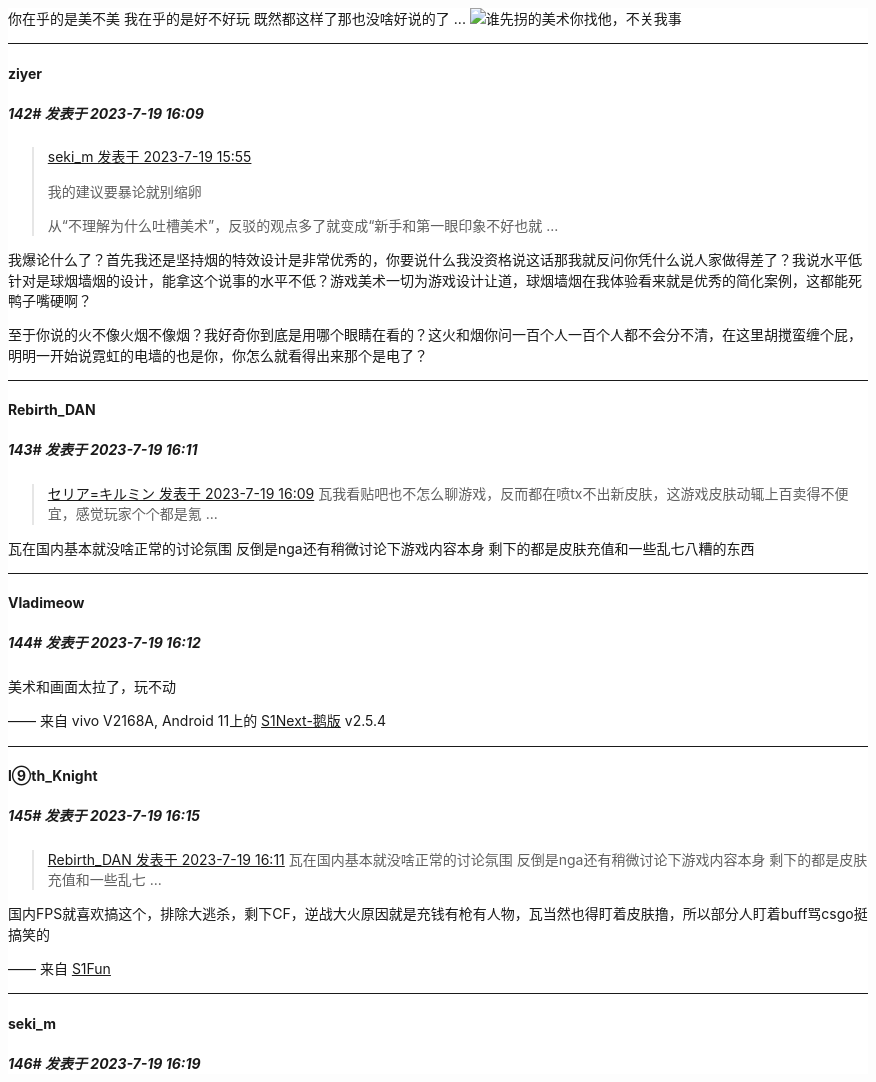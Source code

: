 你在乎的是美不美 我在乎的是好不好玩 既然都这样了那也没啥好说的了 ...</blockquote>
<img src="https://static.saraba1st.com/image/smiley/face2017/067.png" referrerpolicy="no-referrer">谁先拐的美术你找他，不关我事

*****

####  ziyer  
##### 142#       发表于 2023-7-19 16:09

<blockquote><a href="httphttps://bbs.saraba1st.com/2b/forum.php?mod=redirect&amp;goto=findpost&amp;pid=61717777&amp;ptid=2144981" target="_blank">seki_m 发表于 2023-7-19 15:55</a>

我的建议要暴论就别缩卵

从“不理解为什么吐槽美术”，反驳的观点多了就变成“新手和第一眼印象不好也就 ...</blockquote>
我爆论什么了？首先我还是坚持烟的特效设计是非常优秀的，你要说什么我没资格说这话那我就反问你凭什么说人家做得差了？我说水平低针对是球烟墙烟的设计，能拿这个说事的水平不低？游戏美术一切为游戏设计让道，球烟墙烟在我体验看来就是优秀的简化案例，这都能死鸭子嘴硬啊？

至于你说的火不像火烟不像烟？我好奇你到底是用哪个眼睛在看的？这火和烟你问一百个人一百个人都不会分不清，在这里胡搅蛮缠个屁，明明一开始说霓虹的电墙的也是你，你怎么就看得出来那个是电了？

*****

####  Rebirth_DAN  
##### 143#       发表于 2023-7-19 16:11

<blockquote><a href="httphttps://bbs.saraba1st.com/2b/forum.php?mod=redirect&amp;goto=findpost&amp;pid=61717954&amp;ptid=2144981" target="_blank">セリア=キルミン 发表于 2023-7-19 16:09</a>
瓦我看贴吧也不怎么聊游戏，反而都在喷tx不出新皮肤，这游戏皮肤动辄上百卖得不便宜，感觉玩家个个都是氪 ...</blockquote>
瓦在国内基本就没啥正常的讨论氛围 反倒是nga还有稍微讨论下游戏内容本身 剩下的都是皮肤充值和一些乱七八糟的东西

*****

####  Vladimeow  
##### 144#       发表于 2023-7-19 16:12

美术和画面太拉了，玩不动

—— 来自 vivo V2168A, Android 11上的 [S1Next-鹅版](https://github.com/ykrank/S1-Next/releases) v2.5.4


*****

####  l⑨th_Knight  
##### 145#       发表于 2023-7-19 16:15

<blockquote><a href="httphttps://bbs.saraba1st.com/2b/forum.php?mod=redirect&amp;goto=findpost&amp;pid=61717972&amp;ptid=2144981" target="_blank">Rebirth_DAN 发表于 2023-7-19 16:11</a>
瓦在国内基本就没啥正常的讨论氛围 反倒是nga还有稍微讨论下游戏内容本身 剩下的都是皮肤充值和一些乱七 ...</blockquote>
国内FPS就喜欢搞这个，排除大逃杀，剩下CF，逆战大火原因就是充钱有枪有人物，瓦当然也得盯着皮肤撸，所以部分人盯着buff骂csgo挺搞笑的

—— 来自 [S1Fun](https://s1fun.koalcat.com)

*****

####  seki_m  
##### 146#       发表于 2023-7-19 16:19
